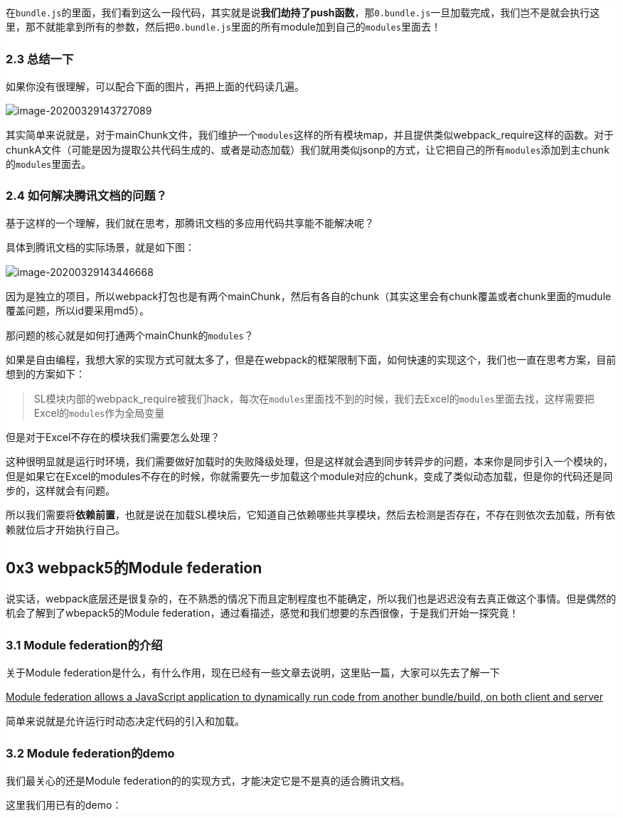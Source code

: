 在`bundle.js`的里面，我们看到这么一段代码，其实就是说**我们劫持了push函数**，那`0.bundle.js`一旦加载完成，我们岂不是就会执行这里，那不就能拿到所有的参数，然后把`0.bundle.js`里面的所有module加到自己的`modules`里面去！

### 2.3 总结一下

如果你没有很理解，可以配合下面的图片，再把上面的代码读几遍。

![image-20200329143727089](https://pub.idqqimg.com/pc/misc/files/20200329/d2fe2f484b5720f50a7ea2a6fad9a8cc.png)

其实简单来说就是，对于mainChunk文件，我们维护一个`modules`这样的所有模块map，并且提供类似webpack_require这样的函数。对于chunkA文件（可能是因为提取公共代码生成的、或者是动态加载）我们就用类似jsonp的方式，让它把自己的所有`modules`添加到主chunk的`modules`里面去。



### 2.4 如何解决腾讯文档的问题？

基于这样的一个理解，我们就在思考，那腾讯文档的多应用代码共享能不能解决呢？

具体到腾讯文档的实际场景，就是如下图：

![image-20200329143446668](https://pub.idqqimg.com/pc/misc/files/20200329/7fb72a7f07d4cad3b41e5ebf02ea0db3.png)

因为是独立的项目，所以webpack打包也是有两个mainChunk，然后有各自的chunk（其实这里会有chunk覆盖或者chunk里面的mudule覆盖问题，所以id要采用md5）。

那问题的核心就是如何打通两个mainChunk的`modules`？

如果是自由编程，我想大家的实现方式可就太多了，但是在webpack的框架限制下面，如何快速的实现这个，我们也一直在思考方案，目前想到的方案如下：

> SL模块内部的webpack_require被我们hack，每次在`modules`里面找不到的时候，我们去Excel的`modules`里面去找，这样需要把Excel的`modules`作为全局变量

但是对于Excel不存在的模块我们需要怎么处理？

这种很明显就是运行时环境，我们需要做好加载时的失败降级处理，但是这样就会遇到同步转异步的问题，本来你是同步引入一个模块的，但是如果它在Excel的modules不存在的时候，你就需要先一步加载这个module对应的chunk，变成了类似动态加载，但是你的代码还是同步的，这样就会有问题。

所以我们需要将**依赖前置**，也就是说在加载SL模块后，它知道自己依赖哪些共享模块，然后去检测是否存在，不存在则依次去加载，所有依赖就位后才开始执行自己。

## 0x3 webpack5的Module federation

说实话，webpack底层还是很复杂的，在不熟悉的情况下而且定制程度也不能确定，所以我们也是迟迟没有去真正做这个事情。但是偶然的机会了解到了wbepack5的Module federation，通过看描述，感觉和我们想要的东西很像，于是我们开始一探究竟！

### 3.1 Module federation的介绍

关于Module federation是什么，有什么作用，现在已经有一些文章去说明，这里贴一篇，大家可以先去了解一下

[Module federation allows a JavaScript application to dynamically run code from another bundle/build, on both client and server](https://indepth.dev/webpack-5-module-federation-a-game-changer-in-javascript-architecture/)

简单来说就是允许运行时动态决定代码的引入和加载。

### 3.2 Module federation的demo

我们最关心的还是Module federation的的实现方式，才能决定它是不是真的适合腾讯文档。

这里我们用已有的demo：
